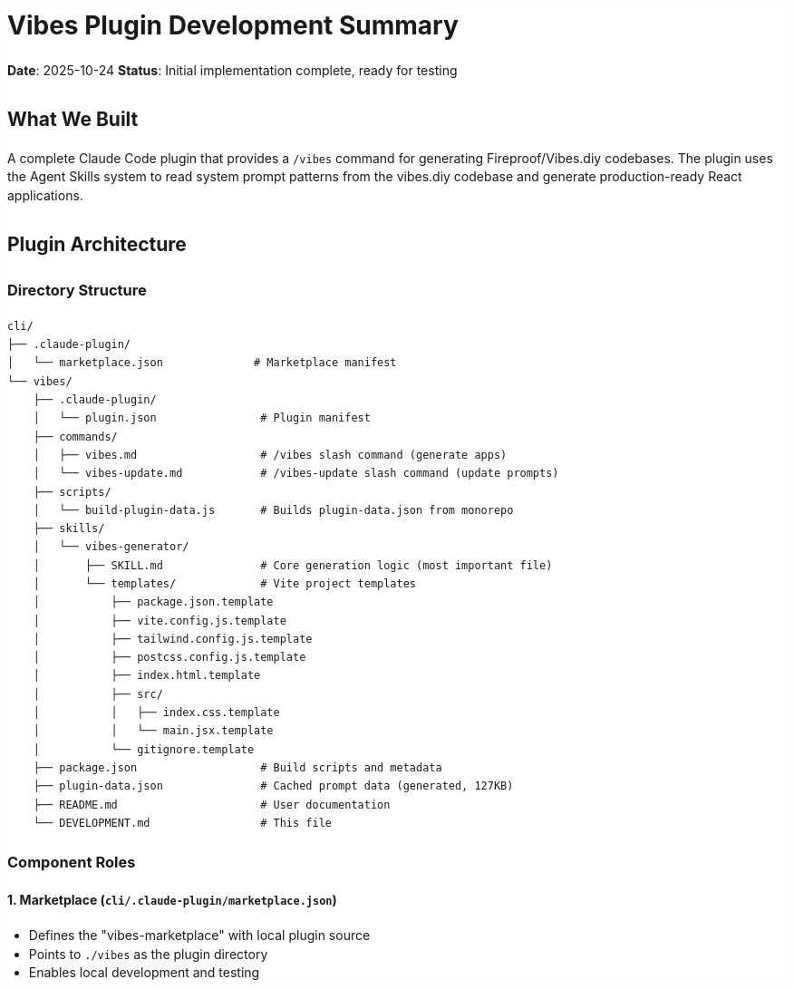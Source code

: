# Vibes Plugin Development Summary

**Date**: 2025-10-24
**Status**: Initial implementation complete, ready for testing

## What We Built

A complete Claude Code plugin that provides a `/vibes` command for generating Fireproof/Vibes.diy codebases. The plugin uses the Agent Skills system to read system prompt patterns from the vibes.diy codebase and generate production-ready React applications.

## Plugin Architecture

### Directory Structure

```
cli/
├── .claude-plugin/
│   └── marketplace.json              # Marketplace manifest
└── vibes/
    ├── .claude-plugin/
    │   └── plugin.json                # Plugin manifest
    ├── commands/
    │   ├── vibes.md                   # /vibes slash command (generate apps)
    │   └── vibes-update.md            # /vibes-update slash command (update prompts)
    ├── scripts/
    │   └── build-plugin-data.js       # Builds plugin-data.json from monorepo
    ├── skills/
    │   └── vibes-generator/
    │       ├── SKILL.md               # Core generation logic (most important file)
    │       └── templates/             # Vite project templates
    │           ├── package.json.template
    │           ├── vite.config.js.template
    │           ├── tailwind.config.js.template
    │           ├── postcss.config.js.template
    │           ├── index.html.template
    │           ├── src/
    │           │   ├── index.css.template
    │           │   └── main.jsx.template
    │           └── gitignore.template
    ├── package.json                   # Build scripts and metadata
    ├── plugin-data.json               # Cached prompt data (generated, 127KB)
    ├── README.md                      # User documentation
    └── DEVELOPMENT.md                 # This file
```

### Component Roles

#### 1. Marketplace (`cli/.claude-plugin/marketplace.json`)
- Defines the "vibes-marketplace" with local plugin source
- Points to `./vibes` as the plugin directory
- Enables local development and testing
